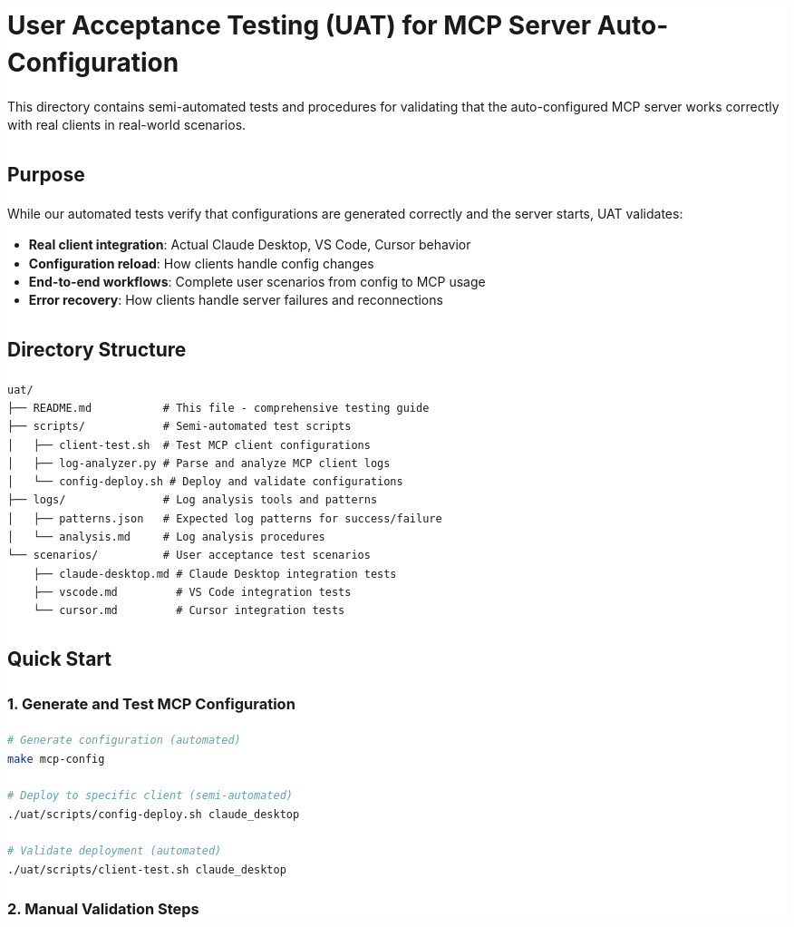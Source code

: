 # User Acceptance Testing (UAT) for MCP Server Auto-Configuration

This directory contains semi-automated tests and procedures for validating that the auto-configured MCP server works correctly with real clients in real-world scenarios.

## Purpose

While our automated tests verify that configurations are generated correctly and the server starts, UAT validates:
- **Real client integration**: Actual Claude Desktop, VS Code, Cursor behavior
- **Configuration reload**: How clients handle config changes
- **End-to-end workflows**: Complete user scenarios from config to MCP usage
- **Error recovery**: How clients handle server failures and reconnections

## Directory Structure

```
uat/
├── README.md           # This file - comprehensive testing guide
├── scripts/            # Semi-automated test scripts
│   ├── client-test.sh  # Test MCP client configurations
│   ├── log-analyzer.py # Parse and analyze MCP client logs
│   └── config-deploy.sh # Deploy and validate configurations
├── logs/               # Log analysis tools and patterns
│   ├── patterns.json   # Expected log patterns for success/failure
│   └── analysis.md     # Log analysis procedures
└── scenarios/          # User acceptance test scenarios
    ├── claude-desktop.md # Claude Desktop integration tests
    ├── vscode.md         # VS Code integration tests
    └── cursor.md         # Cursor integration tests
```

## Quick Start

### 1. Generate and Test MCP Configuration

```bash
# Generate configuration (automated)
make mcp-config

# Deploy to specific client (semi-automated)
./uat/scripts/config-deploy.sh claude_desktop

# Validate deployment (automated)
./uat/scripts/client-test.sh claude_desktop
```

### 2. Manual Validation Steps
